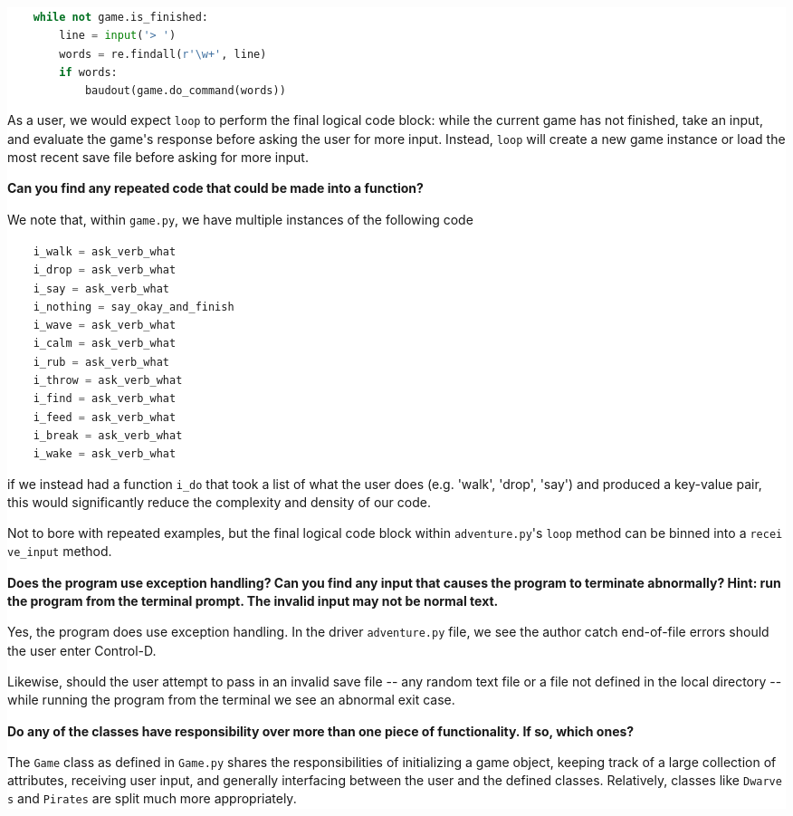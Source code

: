 ```python
    while not game.is_finished:
        line = input('> ')
        words = re.findall(r'\w+', line)
        if words:
            baudout(game.do_command(words))         
```

As a user, we would expect `loop` to perform the final logical code block: while the current game has not finished, take an input, and evaluate the game's response before asking the user for more input. Instead, `loop` will create a new game instance or load the most recent save file before asking for more input.

**Can you find any repeated code that could be made into a function?**

We note that, within `game.py`, we have multiple instances of the following code

```python
	i_walk = ask_verb_what
	i_drop = ask_verb_what
	i_say = ask_verb_what
	i_nothing = say_okay_and_finish
	i_wave = ask_verb_what
	i_calm = ask_verb_what
	i_rub = ask_verb_what
	i_throw = ask_verb_what
	i_find = ask_verb_what
	i_feed = ask_verb_what
	i_break = ask_verb_what
	i_wake = ask_verb_what
```

if we instead had a function `i_do` that took a list of what the user does (e.g. 'walk', 'drop', 'say') and produced a key-value pair, this would significantly reduce the complexity and density of our code.

Not to bore with repeated examples, but the final logical code block within `adventure.py`'s `loop` method can be binned into a `receive_input` method.

**Does the program use exception handling? Can you find any input that causes the program to terminate abnormally? Hint: run the program from the terminal prompt. The invalid input may not be normal text.**

Yes, the program does use exception handling. In the driver `adventure.py` file, we see the author catch end-of-file errors should the user enter Control-D.

Likewise, should the user attempt to pass in an invalid save file -- any random text file or a file not defined in the local directory --while running the program from the terminal we see an abnormal exit case.

**Do any of the classes have responsibility over more than one piece of functionality. If so, which ones?**

The `Game` class as defined in `Game.py` shares the responsibilities of initializing a game object, keeping track of a large collection of attributes, receiving user input, and generally interfacing between the user and the defined classes. Relatively, classes like `Dwarves` and `Pirates` are split much more appropriately.
